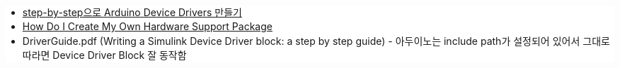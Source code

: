 * [step-by-step으로 Arduino Device Drivers 만들기](https://kr.mathworks.com/matlabcentral/fileexchange/39354-device-drivers)
* [How Do I Create My Own Hardware Support Package](https://itectec.com/matlab/matlab-how-do-i-create-my-own-hardware-support-package)
* DriverGuide.pdf (Writing a Simulink Device Driver block: a step by step guide) - 아두이노는 include path가 설정되어 있어서 그대로 따라면 Device Driver Block 잘 동작함

